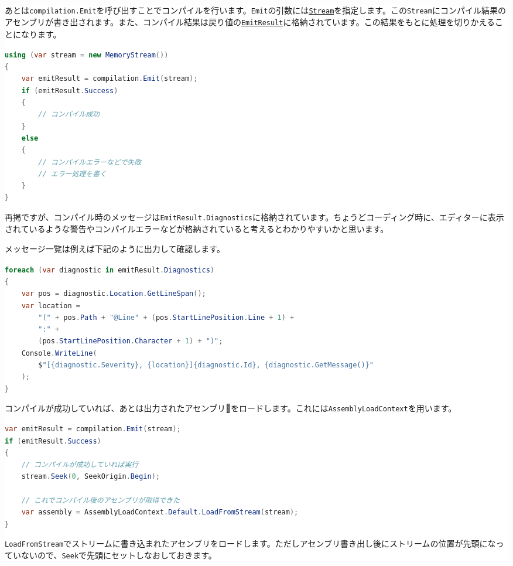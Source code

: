 あとは`compilation.Emit`を呼び出すことでコンパイルを行います。`Emit`の引数には[`Stream`](https://docs.microsoft.com/en-us/dotnet/api/system.io.stream?view=net-5.0)を指定します。この`Stream`にコンパイル結果のアセンブリが書き出されます。また、コンパイル結果は戻り値の[`EmitResult`](https://docs.microsoft.com/en-us/dotnet/api/microsoft.codeanalysis.emit.emitresult?view=roslyn-dotnet)に格納されています。この結果をもとに処理を切りかえることになります。

```cs
using (var stream = new MemoryStream())
{
    var emitResult = compilation.Emit(stream);
    if (emitResult.Success)
    {
        // コンパイル成功
    }
    else
    {
        // コンパイルエラーなどで失敗
        // エラー処理を書く
    }
}
```

再掲ですが、コンパイル時のメッセージは`EmitResult.Diagnostics`に格納されています。ちょうどコーディング時に、エディターに表示されているような警告やコンパイルエラーなどが格納されていると考えるとわかりやすいかと思います。

メッセージ一覧は例えば下記のように出力して確認します。

```cs
foreach (var diagnostic in emitResult.Diagnostics)
{
    var pos = diagnostic.Location.GetLineSpan();
    var location =
        "(" + pos.Path + "@Line" + (pos.StartLinePosition.Line + 1) +
        ":" +
        (pos.StartLinePosition.Character + 1) + ")";
    Console.WriteLine(
        $"[{diagnostic.Severity}, {location}]{diagnostic.Id}, {diagnostic.GetMessage()}"
    );
}
```

コンパイルが成功していれば、あとは出力されたアセンブリをロードします。これには`AssemblyLoadContext`を用います。

```cs
var emitResult = compilation.Emit(stream);
if (emitResult.Success)
{
    // コンパイルが成功していれば実行
    stream.Seek(0, SeekOrigin.Begin);

    // これでコンパイル後のアセンブリが取得できた
    var assembly = AssemblyLoadContext.Default.LoadFromStream(stream);
}
```

`LoadFromStream`でストリームに書き込まれたアセンブリをロードします。ただしアセンブリ書き出し後にストリームの位置が先頭になっていないので、`Seek`で先頭にセットしなおしておきます。
